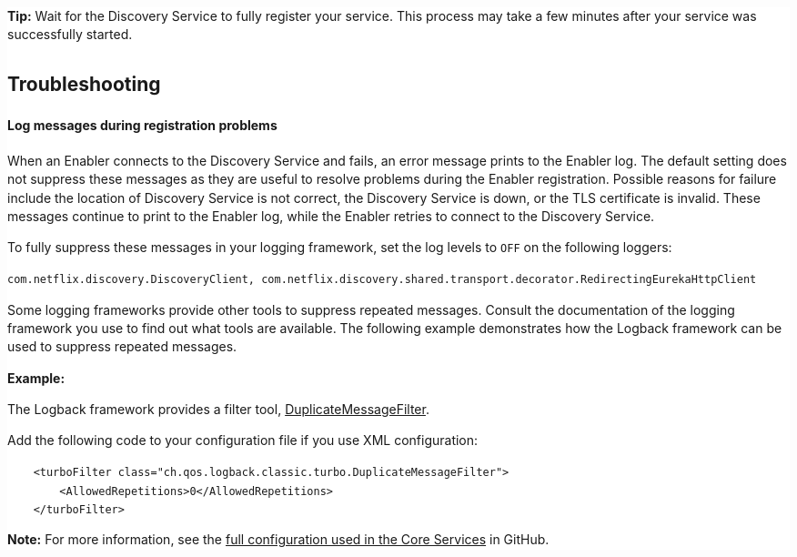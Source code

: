 **Tip:** Wait for the Discovery Service to fully register your service. This process may take a few minutes after your
service was successfully started.


## Troubleshooting

#### Log messages during registration problems

When an Enabler connects to the Discovery Service and fails, an error message prints to the Enabler log. The default setting does not suppress these messages as they are useful to resolve problems during the Enabler registration. Possible reasons for failure include the location of Discovery Service is not correct, the Discovery Service is down, or the TLS certificate is invalid. These messages continue to print to the Enabler log, while the Enabler retries to connect to the Discovery Service. 

To fully suppress these messages in your logging framework, set the log levels to `OFF` on the following loggers:

  ```
  com.netflix.discovery.DiscoveryClient, com.netflix.discovery.shared.transport.decorator.RedirectingEurekaHttpClient
  ```
  
Some logging frameworks provide other tools to suppress repeated messages. Consult the documentation of the logging framework you use to find out what tools are available. The following example demonstrates how the Logback framework can be used to suppress repeated messages.

**Example:** 

The Logback framework provides a filter tool, [DuplicateMessageFilter](http://logback.qos.ch/manual/filters.html#DuplicateMessageFilter). 

Add the following code to your configuration file if you use XML configuration: 

```
    <turboFilter class="ch.qos.logback.classic.turbo.DuplicateMessageFilter">
        <AllowedRepetitions>0</AllowedRepetitions>
    </turboFilter>
```    
**Note:** For more information, see the [full configuration used in the Core Services](https://github.com/zowe/api-layer/blob/master/apiml-common/src/main/resources/logback.xml) in GitHub. 

